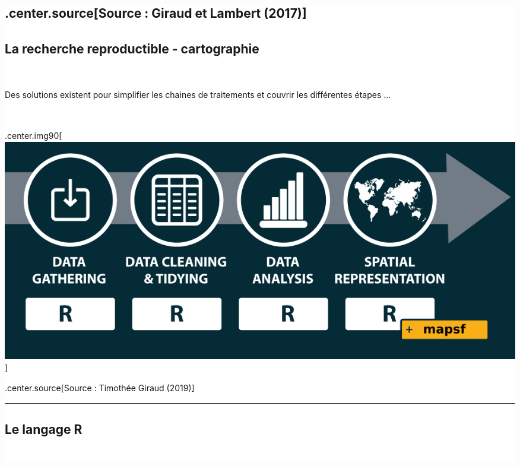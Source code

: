 .center.source[Source : Giraud et Lambert (2017)]
---

## La recherche reproductible - cartographie

<br>

Des solutions existent pour simplifier les chaines de traitements et couvrir les différentes étapes ...

<br>

.center.img90[![](img/reprod-1.png)]


.center.source[Source : Timothée Giraud (2019)]

---

## Le langage R

<br>
